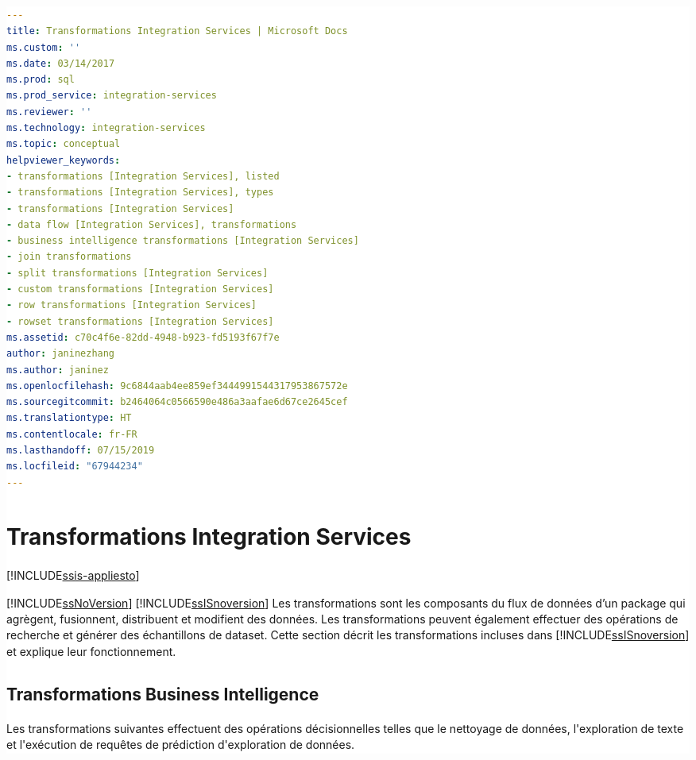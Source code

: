 ```yaml
---
title: Transformations Integration Services | Microsoft Docs
ms.custom: ''
ms.date: 03/14/2017
ms.prod: sql
ms.prod_service: integration-services
ms.reviewer: ''
ms.technology: integration-services
ms.topic: conceptual
helpviewer_keywords:
- transformations [Integration Services], listed
- transformations [Integration Services], types
- transformations [Integration Services]
- data flow [Integration Services], transformations
- business intelligence transformations [Integration Services]
- join transformations
- split transformations [Integration Services]
- custom transformations [Integration Services]
- row transformations [Integration Services]
- rowset transformations [Integration Services]
ms.assetid: c70c4f6e-82dd-4948-b923-fd5193f67f7e
author: janinezhang
ms.author: janinez
ms.openlocfilehash: 9c6844aab4ee859ef3444991544317953867572e
ms.sourcegitcommit: b2464064c0566590e486a3aafae6d67ce2645cef
ms.translationtype: HT
ms.contentlocale: fr-FR
ms.lasthandoff: 07/15/2019
ms.locfileid: "67944234"
---
```

# <a name="integration-services-transformations"></a>Transformations Integration Services

[!INCLUDE[ssis-appliesto](../../../includes/ssis-appliesto-ssvrpluslinux-asdb-asdw-xxx.md)]


  [!INCLUDE[ssNoVersion](../../../includes/ssnoversion-md.md)] [!INCLUDE[ssISnoversion](../../../includes/ssisnoversion-md.md)] Les transformations sont les composants du flux de données d’un package qui agrègent, fusionnent, distribuent et modifient des données. Les transformations peuvent également effectuer des opérations de recherche et générer des échantillons de dataset. Cette section décrit les transformations incluses dans [!INCLUDE[ssISnoversion](../../../includes/ssisnoversion-md.md)] et explique leur fonctionnement.  
  
## <a name="business-intelligence-transformations"></a>Transformations Business Intelligence  
 Les transformations suivantes effectuent des opérations décisionnelles telles que le nettoyage de données, l'exploration de texte et l'exécution de requêtes de prédiction d'exploration de données.  
  